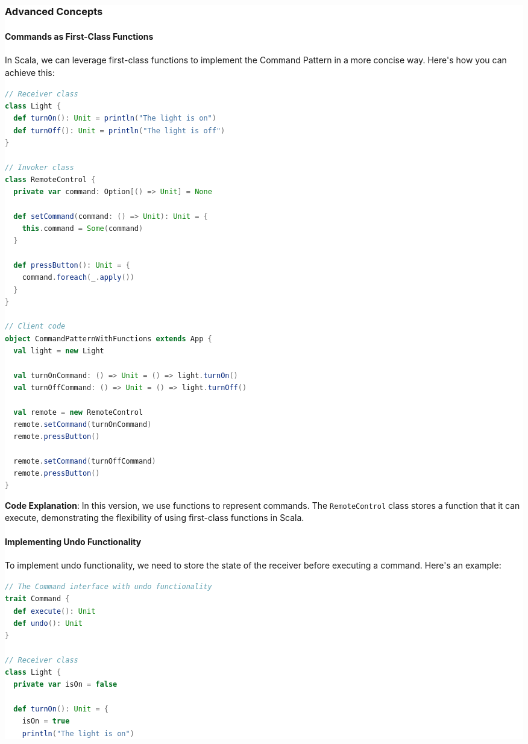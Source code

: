 ### Advanced Concepts

#### Commands as First-Class Functions

In Scala, we can leverage first-class functions to implement the Command Pattern in a more concise way. Here's how you can achieve this:

```scala
// Receiver class
class Light {
  def turnOn(): Unit = println("The light is on")
  def turnOff(): Unit = println("The light is off")
}

// Invoker class
class RemoteControl {
  private var command: Option[() => Unit] = None

  def setCommand(command: () => Unit): Unit = {
    this.command = Some(command)
  }

  def pressButton(): Unit = {
    command.foreach(_.apply())
  }
}

// Client code
object CommandPatternWithFunctions extends App {
  val light = new Light

  val turnOnCommand: () => Unit = () => light.turnOn()
  val turnOffCommand: () => Unit = () => light.turnOff()

  val remote = new RemoteControl
  remote.setCommand(turnOnCommand)
  remote.pressButton()

  remote.setCommand(turnOffCommand)
  remote.pressButton()
}
```

**Code Explanation**: In this version, we use functions to represent commands. The `RemoteControl` class stores a function that it can execute, demonstrating the flexibility of using first-class functions in Scala.

#### Implementing Undo Functionality

To implement undo functionality, we need to store the state of the receiver before executing a command. Here's an example:

```scala
// The Command interface with undo functionality
trait Command {
  def execute(): Unit
  def undo(): Unit
}

// Receiver class
class Light {
  private var isOn = false

  def turnOn(): Unit = {
    isOn = true
    println("The light is on")
```